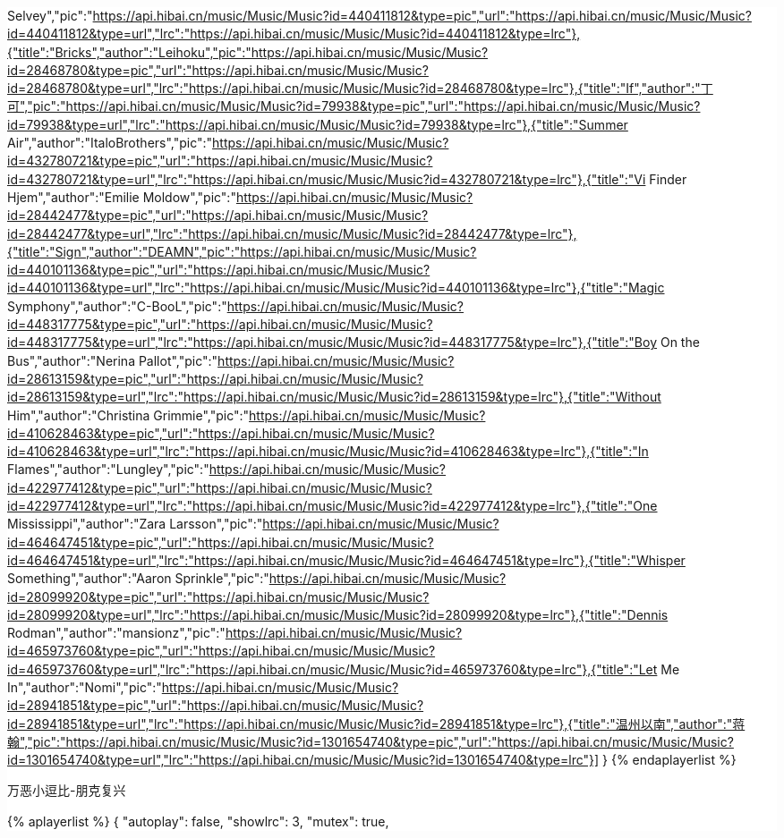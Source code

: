Selvey","pic":"https://api.hibai.cn/music/Music/Music?id=440411812&type=pic","url":"https://api.hibai.cn/music/Music/Music?id=440411812&type=url","lrc":"https://api.hibai.cn/music/Music/Music?id=440411812&type=lrc"},{"title":"Bricks","author":"Leihoku","pic":"https://api.hibai.cn/music/Music/Music?id=28468780&type=pic","url":"https://api.hibai.cn/music/Music/Music?id=28468780&type=url","lrc":"https://api.hibai.cn/music/Music/Music?id=28468780&type=lrc"},{"title":"If","author":"丁可","pic":"https://api.hibai.cn/music/Music/Music?id=79938&type=pic","url":"https://api.hibai.cn/music/Music/Music?id=79938&type=url","lrc":"https://api.hibai.cn/music/Music/Music?id=79938&type=lrc"},{"title":"Summer Air","author":"ItaloBrothers","pic":"https://api.hibai.cn/music/Music/Music?id=432780721&type=pic","url":"https://api.hibai.cn/music/Music/Music?id=432780721&type=url","lrc":"https://api.hibai.cn/music/Music/Music?id=432780721&type=lrc"},{"title":"Vi Finder Hjem","author":"Emilie Moldow","pic":"https://api.hibai.cn/music/Music/Music?id=28442477&type=pic","url":"https://api.hibai.cn/music/Music/Music?id=28442477&type=url","lrc":"https://api.hibai.cn/music/Music/Music?id=28442477&type=lrc"},{"title":"Sign","author":"DEAMN","pic":"https://api.hibai.cn/music/Music/Music?id=440101136&type=pic","url":"https://api.hibai.cn/music/Music/Music?id=440101136&type=url","lrc":"https://api.hibai.cn/music/Music/Music?id=440101136&type=lrc"},{"title":"Magic Symphony","author":"C-BooL","pic":"https://api.hibai.cn/music/Music/Music?id=448317775&type=pic","url":"https://api.hibai.cn/music/Music/Music?id=448317775&type=url","lrc":"https://api.hibai.cn/music/Music/Music?id=448317775&type=lrc"},{"title":"Boy On the Bus","author":"Nerina Pallot","pic":"https://api.hibai.cn/music/Music/Music?id=28613159&type=pic","url":"https://api.hibai.cn/music/Music/Music?id=28613159&type=url","lrc":"https://api.hibai.cn/music/Music/Music?id=28613159&type=lrc"},{"title":"Without Him","author":"Christina Grimmie","pic":"https://api.hibai.cn/music/Music/Music?id=410628463&type=pic","url":"https://api.hibai.cn/music/Music/Music?id=410628463&type=url","lrc":"https://api.hibai.cn/music/Music/Music?id=410628463&type=lrc"},{"title":"In Flames","author":"Lungley","pic":"https://api.hibai.cn/music/Music/Music?id=422977412&type=pic","url":"https://api.hibai.cn/music/Music/Music?id=422977412&type=url","lrc":"https://api.hibai.cn/music/Music/Music?id=422977412&type=lrc"},{"title":"One Mississippi","author":"Zara Larsson","pic":"https://api.hibai.cn/music/Music/Music?id=464647451&type=pic","url":"https://api.hibai.cn/music/Music/Music?id=464647451&type=url","lrc":"https://api.hibai.cn/music/Music/Music?id=464647451&type=lrc"},{"title":"Whisper Something","author":"Aaron Sprinkle","pic":"https://api.hibai.cn/music/Music/Music?id=28099920&type=pic","url":"https://api.hibai.cn/music/Music/Music?id=28099920&type=url","lrc":"https://api.hibai.cn/music/Music/Music?id=28099920&type=lrc"},{"title":"Dennis Rodman","author":"mansionz","pic":"https://api.hibai.cn/music/Music/Music?id=465973760&type=pic","url":"https://api.hibai.cn/music/Music/Music?id=465973760&type=url","lrc":"https://api.hibai.cn/music/Music/Music?id=465973760&type=lrc"},{"title":"Let Me In","author":"Nomi","pic":"https://api.hibai.cn/music/Music/Music?id=28941851&type=pic","url":"https://api.hibai.cn/music/Music/Music?id=28941851&type=url","lrc":"https://api.hibai.cn/music/Music/Music?id=28941851&type=lrc"},{"title":"温州以南","author":"蒋翰","pic":"https://api.hibai.cn/music/Music/Music?id=1301654740&type=pic","url":"https://api.hibai.cn/music/Music/Music?id=1301654740&type=url","lrc":"https://api.hibai.cn/music/Music/Music?id=1301654740&type=lrc"}]
}
{% endaplayerlist %}



<div class="note primary">万恶小逗比-朋克复兴</div>

{% aplayerlist %}
{
    "autoplay": false,
    "showlrc": 3,
    "mutex": true,